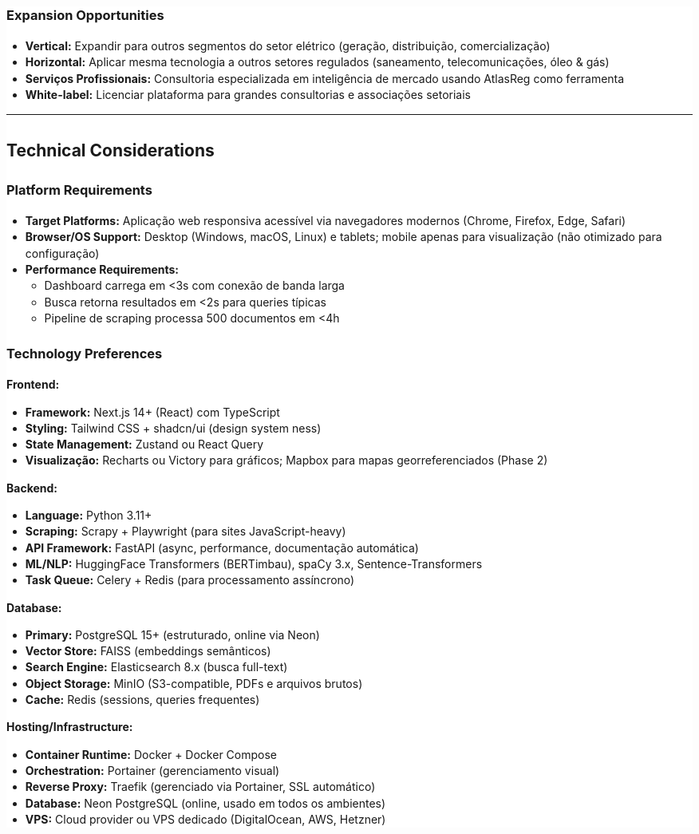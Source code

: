 ### Expansion Opportunities

- **Vertical:** Expandir para outros segmentos do setor elétrico (geração, distribuição, comercialização)
- **Horizontal:** Aplicar mesma tecnologia a outros setores regulados (saneamento, telecomunicações, óleo & gás)
- **Serviços Profissionais:** Consultoria especializada em inteligência de mercado usando AtlasReg como ferramenta
- **White-label:** Licenciar plataforma para grandes consultorias e associações setoriais

---

## Technical Considerations

### Platform Requirements

- **Target Platforms:** Aplicação web responsiva acessível via navegadores modernos (Chrome, Firefox, Edge, Safari)
- **Browser/OS Support:** Desktop (Windows, macOS, Linux) e tablets; mobile apenas para visualização (não otimizado para configuração)
- **Performance Requirements:**
  - Dashboard carrega em <3s com conexão de banda larga
  - Busca retorna resultados em <2s para queries típicas
  - Pipeline de scraping processa 500 documentos em <4h

### Technology Preferences

**Frontend:**
- **Framework:** Next.js 14+ (React) com TypeScript
- **Styling:** Tailwind CSS + shadcn/ui (design system ness)
- **State Management:** Zustand ou React Query
- **Visualização:** Recharts ou Victory para gráficos; Mapbox para mapas georreferenciados (Phase 2)

**Backend:**
- **Language:** Python 3.11+
- **Scraping:** Scrapy + Playwright (para sites JavaScript-heavy)
- **API Framework:** FastAPI (async, performance, documentação automática)
- **ML/NLP:** HuggingFace Transformers (BERTimbau), spaCy 3.x, Sentence-Transformers
- **Task Queue:** Celery + Redis (para processamento assíncrono)

**Database:**
- **Primary:** PostgreSQL 15+ (estruturado, online via Neon)
- **Vector Store:** FAISS (embeddings semânticos)
- **Search Engine:** Elasticsearch 8.x (busca full-text)
- **Object Storage:** MinIO (S3-compatible, PDFs e arquivos brutos)
- **Cache:** Redis (sessions, queries frequentes)

**Hosting/Infrastructure:**
- **Container Runtime:** Docker + Docker Compose
- **Orchestration:** Portainer (gerenciamento visual)
- **Reverse Proxy:** Traefik (gerenciado via Portainer, SSL automático)
- **Database:** Neon PostgreSQL (online, usado em todos os ambientes)
- **VPS:** Cloud provider ou VPS dedicado (DigitalOcean, AWS, Hetzner)
